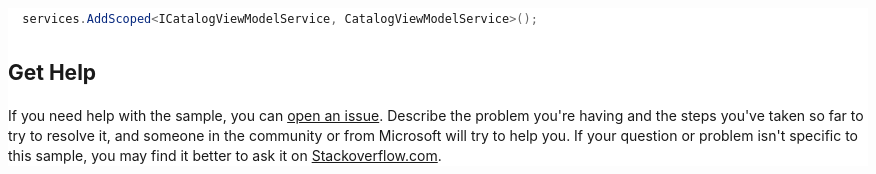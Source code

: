 ```csharp
  services.AddScoped<ICatalogViewModelService, CatalogViewModelService>();
```

## Get Help

If you need help with the sample, you can [open an issue](https://github.com/NimblePros/eShopOnWeb/issues). Describe the problem you're having and the steps you've taken so far to try to resolve it, and someone in the community or from Microsoft will try to help you. If your question or problem isn't specific to this sample, you may find it better to ask it on [Stackoverflow.com](https://stackoverflow.com/).